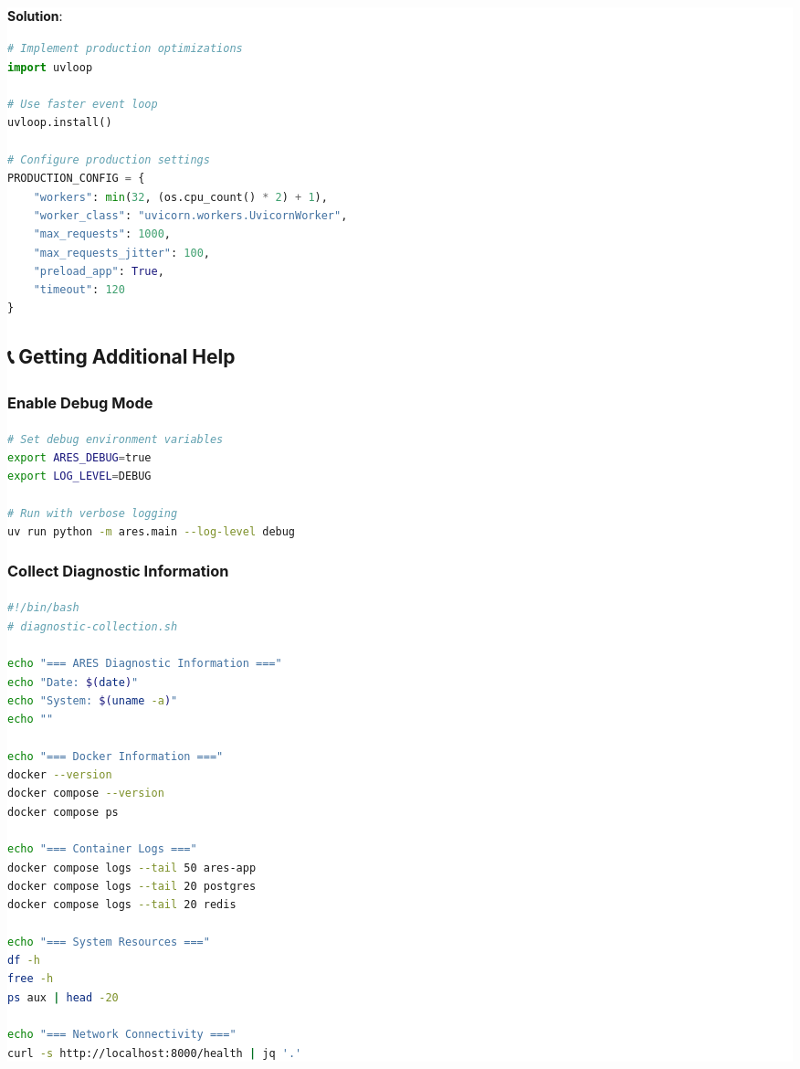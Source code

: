 **Solution**:
```python
# Implement production optimizations
import uvloop

# Use faster event loop
uvloop.install()

# Configure production settings
PRODUCTION_CONFIG = {
    "workers": min(32, (os.cpu_count() * 2) + 1),
    "worker_class": "uvicorn.workers.UvicornWorker",
    "max_requests": 1000,
    "max_requests_jitter": 100,
    "preload_app": True,
    "timeout": 120
}
```

## 📞 Getting Additional Help

### Enable Debug Mode
```bash
# Set debug environment variables
export ARES_DEBUG=true
export LOG_LEVEL=DEBUG

# Run with verbose logging
uv run python -m ares.main --log-level debug
```

### Collect Diagnostic Information
```bash
#!/bin/bash
# diagnostic-collection.sh

echo "=== ARES Diagnostic Information ==="
echo "Date: $(date)"
echo "System: $(uname -a)"
echo ""

echo "=== Docker Information ==="
docker --version
docker compose --version
docker compose ps

echo "=== Container Logs ==="
docker compose logs --tail 50 ares-app
docker compose logs --tail 20 postgres
docker compose logs --tail 20 redis

echo "=== System Resources ==="
df -h
free -h
ps aux | head -20

echo "=== Network Connectivity ==="
curl -s http://localhost:8000/health | jq '.'
```
